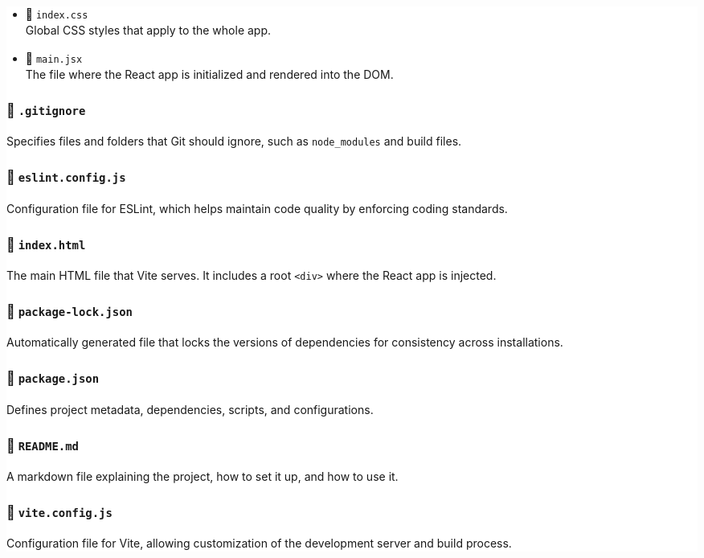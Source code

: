-   📄 `index.css`  
    Global CSS styles that apply to the whole app.

-   📄 `main.jsx`  
    The file where the React app is initialized and rendered into the DOM.

### 🔹 `.gitignore`

Specifies files and folders that Git should ignore, such as `node_modules` and build files.

### 📄 `eslint.config.js`

Configuration file for ESLint, which helps maintain code quality by enforcing coding standards.

### 📄 `index.html`

The main HTML file that Vite serves. It includes a root `<div>` where the React app is injected.

### 📄 `package-lock.json`

Automatically generated file that locks the versions of dependencies for consistency across installations.

### 📄 `package.json`

Defines project metadata, dependencies, scripts, and configurations.

### 📄 `README.md`

A markdown file explaining the project, how to set it up, and how to use it.

### 📄 `vite.config.js`

Configuration file for Vite, allowing customization of the development server and build process.
